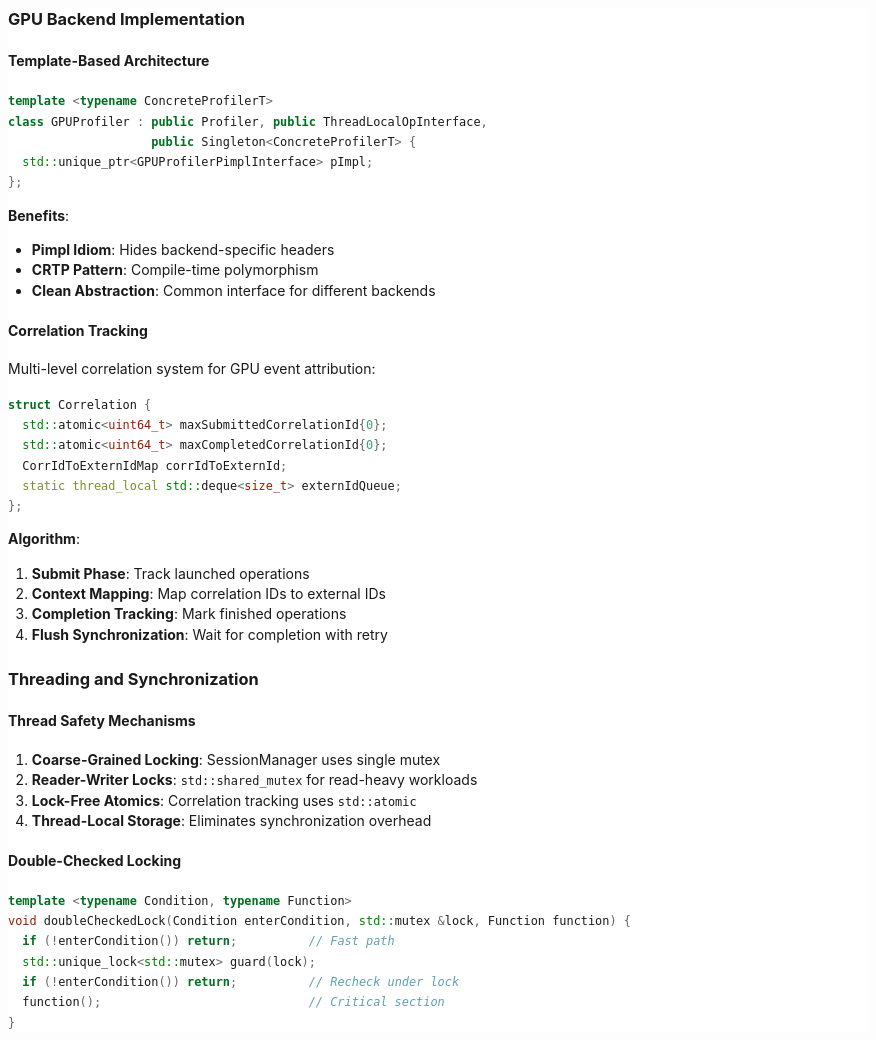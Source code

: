 ### GPU Backend Implementation

#### Template-Based Architecture

```cpp
template <typename ConcreteProfilerT>
class GPUProfiler : public Profiler, public ThreadLocalOpInterface, 
                    public Singleton<ConcreteProfilerT> {
  std::unique_ptr<GPUProfilerPimplInterface> pImpl;
};
```

**Benefits**:
- **Pimpl Idiom**: Hides backend-specific headers
- **CRTP Pattern**: Compile-time polymorphism
- **Clean Abstraction**: Common interface for different backends

#### Correlation Tracking

Multi-level correlation system for GPU event attribution:

```cpp
struct Correlation {
  std::atomic<uint64_t> maxSubmittedCorrelationId{0};
  std::atomic<uint64_t> maxCompletedCorrelationId{0};
  CorrIdToExternIdMap corrIdToExternId;
  static thread_local std::deque<size_t> externIdQueue;
};
```

**Algorithm**:
1. **Submit Phase**: Track launched operations
2. **Context Mapping**: Map correlation IDs to external IDs
3. **Completion Tracking**: Mark finished operations
4. **Flush Synchronization**: Wait for completion with retry

### Threading and Synchronization

#### Thread Safety Mechanisms

1. **Coarse-Grained Locking**: SessionManager uses single mutex
2. **Reader-Writer Locks**: `std::shared_mutex` for read-heavy workloads
3. **Lock-Free Atomics**: Correlation tracking uses `std::atomic`
4. **Thread-Local Storage**: Eliminates synchronization overhead

#### Double-Checked Locking

```cpp
template <typename Condition, typename Function>
void doubleCheckedLock(Condition enterCondition, std::mutex &lock, Function function) {
  if (!enterCondition()) return;          // Fast path
  std::unique_lock<std::mutex> guard(lock);
  if (!enterCondition()) return;          // Recheck under lock
  function();                             // Critical section
}
```
